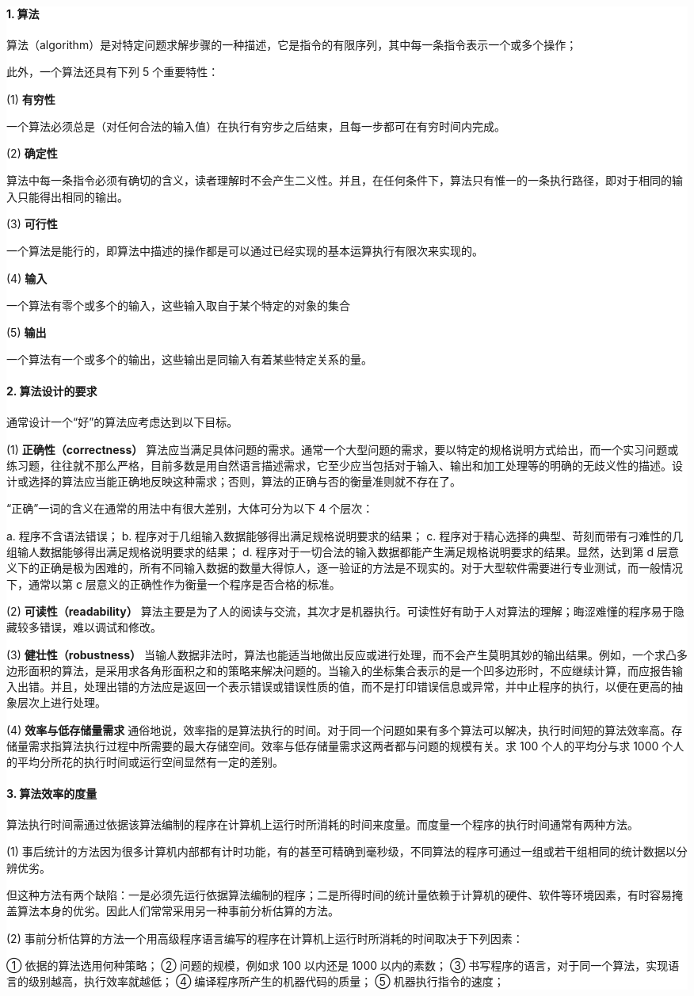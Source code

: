 
#### 1. 算法

算法（algorithm）是对特定问题求解步骤的一种描述，它是指令的有限序列，其中每一条指令表示一个或多个操作；

此外，一个算法还具有下列 5 个重要特性：

$(1)$ **有穷性**

一个算法必须总是（对任何合法的输入值）在执行有穷步之后结東，且每一步都可在有穷时间内完成。

$(2)$ **确定性**

算法中每一条指令必须有确切的含义，读者理解时不会产生二义性。并且，在任何条件下，算法只有惟一的一条执行路径，即对于相同的输入只能得出相同的输出。

$(3)$ **可行性**

一个算法是能行的，即算法中描述的操作都是可以通过已经实现的基本运算执行有限次来实现的。

$(4)$ **输入**

一个算法有零个或多个的输入，这些输入取自于某个特定的对象的集合

$(5)$ **输出**

一个算法有一个或多个的输出，这些输出是同输入有着某些特定关系的量。

#### 2. 算法设计的要求

通常设计一个“好”的算法应考虑达到以下目标。

$(1)$ **正确性（correctness）** 算法应当满足具体问题的需求。通常一个大型问题的需求，要以特定的规格说明方式给出，而一个实习问题或练习题，往往就不那么严格，目前多数是用自然语言描述需求，它至少应当包括对于输入、输出和加工处理等的明确的无歧义性的描述。设计或选择的算法应当能正确地反映这种需求；否则，算法的正确与否的衡量准则就不存在了。

“正确”一词的含义在通常的用法中有很大差别，大体可分为以下 4 个层次：

a. 程序不含语法错误；
b. 程序对于几组输入数据能够得出满足规格说明要求的结果；
c. 程序对于精心选择的典型、苛刻而带有刁难性的几组输人数据能够得出满足规格说明要求的结果；
d. 程序对于一切合法的输入数据都能产生满足规格说明要求的结果。显然，达到第 d 层意义下的正确是极为困难的，所有不同输入数据的数量大得惊人，逐一验证的方法是不现实的。对于大型软件需要进行专业测试，而一般情况下，通常以第 c 层意义的正确性作为衡量一个程序是否合格的标准。

$(2)$ **可读性（readability）** 算法主要是为了人的阅读与交流，其次才是机器执行。可读性好有助于人对算法的理解；晦涩难懂的程序易于隐藏较多错误，难以调试和修改。

$(3)$ **健壮性（robustness）** 当输人数据非法时，算法也能适当地做出反应或进行处理，而不会产生莫明其妙的输出结果。例如，一个求凸多边形面积的算法，是采用求各角形面积之和的策略来解决问题的。当输入的坐标集合表示的是一个凹多边形时，不应继续计算，而应报告输入出错。并且，处理出错的方法应是返回一个表示错误或错误性质的值，而不是打印错误信息或异常，并中止程序的执行，以便在更高的抽象层次上进行处理。

$(4)$ **效率与低存储量需求** 通俗地说，效率指的是算法执行的时间。对于同一个问题如果有多个算法可以解决，执行时间短的算法效率高。存储量需求指算法执行过程中所需要的最大存储空间。效率与低存储量需求这两者都与问题的规模有关。求 100 个人的平均分与求 1000 个人的平均分所花的执行时间或运行空间显然有一定的差别。

#### 3. 算法效率的度量

算法执行时间需通过依据该算法编制的程序在计算机上运行时所消耗的时间来度量。而度量一个程序的执行时间通常有两种方法。

$(1)$ 事后统计的方法因为很多计算机内部都有计时功能，有的甚至可精确到毫秒级，不同算法的程序可通过一组或若干组相同的统计数据以分辨优劣。

但这种方法有两个缺陷：一是必须先运行依据算法编制的程序；二是所得时间的统计量依赖于计算机的硬件、软件等环境因素，有时容易掩盖算法本身的优劣。因此人们常常采用另一种事前分析估算的方法。

$(2)$ 事前分析估算的方法一个用高级程序语言编写的程序在计算机上运行时所消耗的时间取决于下列因素：

① 依据的算法选用何种策略；
② 问题的规模，例如求 100 以内还是 1000 以内的素数；
③ 书写程序的语言，对于同一个算法，实现语言的级别越高，执行效率就越低；
④ 编译程序所产生的机器代码的质量；
⑤ 机器执行指令的速度；
